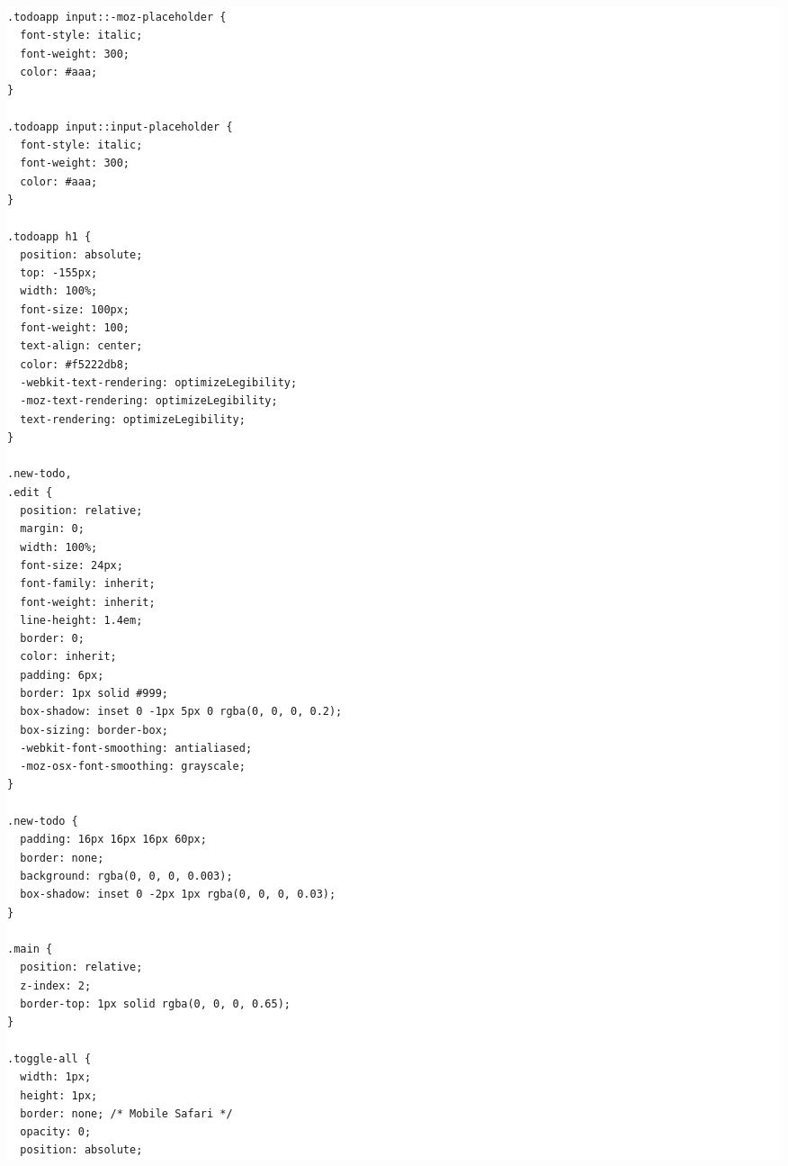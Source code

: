 ```html
.todoapp input::-moz-placeholder {
  font-style: italic;
  font-weight: 300;
  color: #aaa;
}

.todoapp input::input-placeholder {
  font-style: italic;
  font-weight: 300;
  color: #aaa;
}

.todoapp h1 {
  position: absolute;
  top: -155px;
  width: 100%;
  font-size: 100px;
  font-weight: 100;
  text-align: center;
  color: #f5222db8;
  -webkit-text-rendering: optimizeLegibility;
  -moz-text-rendering: optimizeLegibility;
  text-rendering: optimizeLegibility;
}

.new-todo,
.edit {
  position: relative;
  margin: 0;
  width: 100%;
  font-size: 24px;
  font-family: inherit;
  font-weight: inherit;
  line-height: 1.4em;
  border: 0;
  color: inherit;
  padding: 6px;
  border: 1px solid #999;
  box-shadow: inset 0 -1px 5px 0 rgba(0, 0, 0, 0.2);
  box-sizing: border-box;
  -webkit-font-smoothing: antialiased;
  -moz-osx-font-smoothing: grayscale;
}

.new-todo {
  padding: 16px 16px 16px 60px;
  border: none;
  background: rgba(0, 0, 0, 0.003);
  box-shadow: inset 0 -2px 1px rgba(0, 0, 0, 0.03);
}

.main {
  position: relative;
  z-index: 2;
  border-top: 1px solid rgba(0, 0, 0, 0.65);
}

.toggle-all {
  width: 1px;
  height: 1px;
  border: none; /* Mobile Safari */
  opacity: 0;
  position: absolute;
```